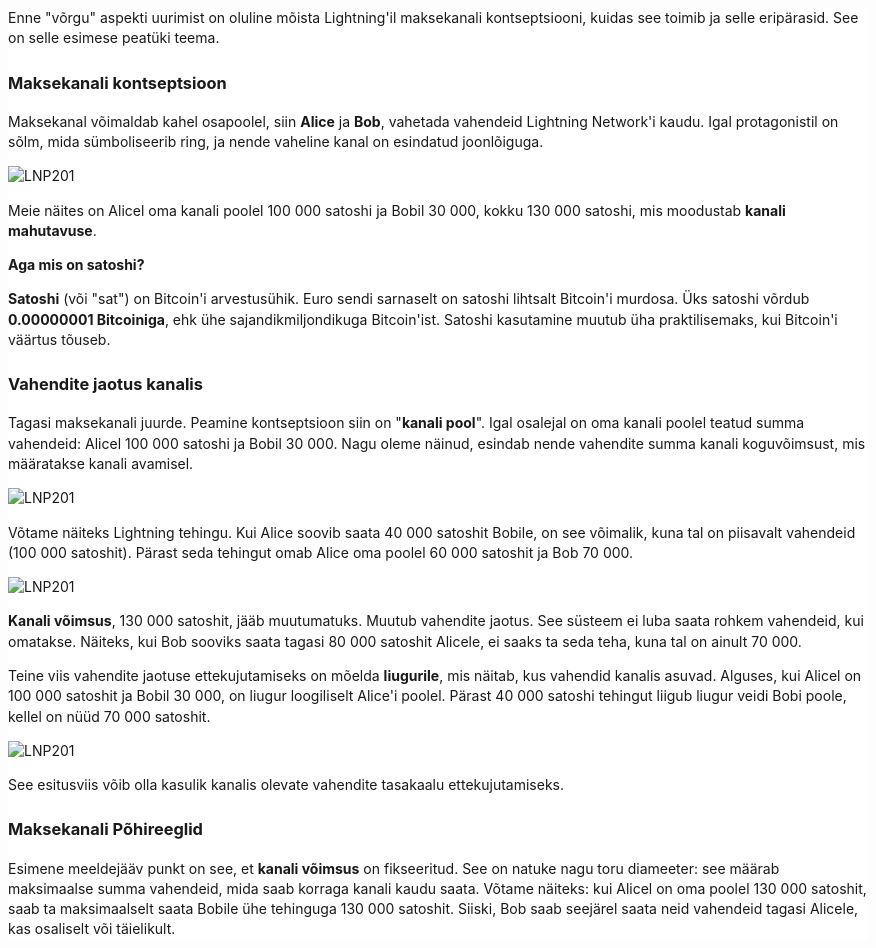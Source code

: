 Enne "võrgu" aspekti uurimist on oluline mõista Lightning'il maksekanali kontseptsiooni, kuidas see toimib ja selle eripärasid. See on selle esimese peatüki teema.

### Maksekanali kontseptsioon

Maksekanal võimaldab kahel osapoolel, siin **Alice** ja **Bob**, vahetada vahendeid Lightning Network'i kaudu. Igal protagonistil on sõlm, mida sümboliseerib ring, ja nende vaheline kanal on esindatud joonlõiguga.

![LNP201](assets/en/01.webp)

Meie näites on Alicel oma kanali poolel 100 000 satoshi ja Bobil 30 000, kokku 130 000 satoshi, mis moodustab **kanali mahutavuse**.

**Aga mis on satoshi?**

**Satoshi** (või "sat") on Bitcoin'i arvestusühik. Euro sendi sarnaselt on satoshi lihtsalt Bitcoin'i murdosa. Üks satoshi võrdub **0.00000001 Bitcoiniga**, ehk ühe sajandikmiljondikuga Bitcoin'ist. Satoshi kasutamine muutub üha praktilisemaks, kui Bitcoin'i väärtus tõuseb.

### Vahendite jaotus kanalis

Tagasi maksekanali juurde. Peamine kontseptsioon siin on "**kanali pool**". Igal osalejal on oma kanali poolel teatud summa vahendeid: Alicel 100 000 satoshi ja Bobil 30 000. Nagu oleme näinud, esindab nende vahendite summa kanali koguvõimsust, mis määratakse kanali avamisel.

![LNP201](assets/en/02.webp)

Võtame näiteks Lightning tehingu. Kui Alice soovib saata 40 000 satoshit Bobile, on see võimalik, kuna tal on piisavalt vahendeid (100 000 satoshit). Pärast seda tehingut omab Alice oma poolel 60 000 satoshit ja Bob 70 000.

![LNP201](assets/en/03.webp)

**Kanali võimsus**, 130 000 satoshit, jääb muutumatuks. Muutub vahendite jaotus. See süsteem ei luba saata rohkem vahendeid, kui omatakse. Näiteks, kui Bob sooviks saata tagasi 80 000 satoshit Alicele, ei saaks ta seda teha, kuna tal on ainult 70 000.

Teine viis vahendite jaotuse ettekujutamiseks on mõelda **liugurile**, mis näitab, kus vahendid kanalis asuvad. Alguses, kui Alicel on 100 000 satoshit ja Bobil 30 000, on liugur loogiliselt Alice'i poolel. Pärast 40 000 satoshi tehingut liigub liugur veidi Bobi poole, kellel on nüüd 70 000 satoshit.

![LNP201](assets/en/04.webp)

See esitusviis võib olla kasulik kanalis olevate vahendite tasakaalu ettekujutamiseks.

### Maksekanali Põhireeglid

Esimene meeldejääv punkt on see, et **kanali võimsus** on fikseeritud. See on natuke nagu toru diameeter: see määrab maksimaalse summa vahendeid, mida saab korraga kanali kaudu saata.
Võtame näiteks: kui Alicel on oma poolel 130 000 satoshit, saab ta maksimaalselt saata Bobile ühe tehinguga 130 000 satoshit. Siiski, Bob saab seejärel saata neid vahendeid tagasi Alicele, kas osaliselt või täielikult.
